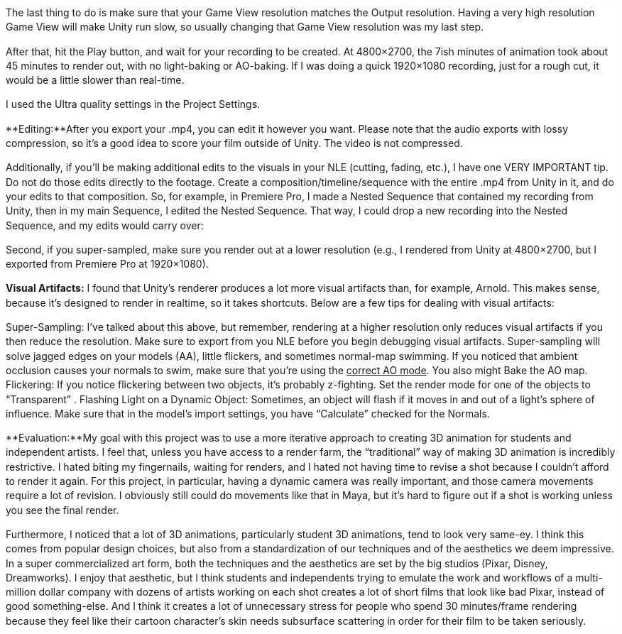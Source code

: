 The last thing to do is make sure that your Game View resolution matches the Output resolution. Having a very high resolution Game View will make Unity run slow, so usually changing that Game View resolution was my last step.

<PUT IN IMAGE>

After that, hit the Play button, and wait for your recording to be created. At 4800×2700, the 7ish minutes of animation took about 45 minutes to render out, with no light-baking or AO-baking. If I was doing a quick 1920×1080 recording, just for a rough cut, it would be a little slower than real-time.

I used the Ultra quality settings in the Project Settings.

**Editing:**After you export your .mp4, you can edit it however you want. Please note that the audio exports with lossy compression, so it’s a good idea to score your film outside of Unity. The video is not compressed.

Additionally, if you’ll be making additional edits to the visuals in your NLE (cutting, fading, etc.), I have one VERY IMPORTANT tip. Do not do those edits directly to the footage. Create a composition/timeline/sequence with the entire .mp4 from Unity in it, and do your edits to that composition. So, for example, in Premiere Pro, I made a Nested Sequence that contained my recording from Unity, then in my main Sequence, I edited the Nested Sequence. That way, I could drop a new recording into the Nested Sequence, and my edits would carry over:

<PUT IN IMAGE>

Second, if you super-sampled, make sure you render out at a lower resolution (e.g., I rendered from Unity at 4800×2700, but I exported from Premiere Pro at 1920×1080).

**Visual Artifacts:** I found that Unity’s renderer produces a lot more visual artifacts than, for example, Arnold. This makes sense, because it’s designed to render in realtime, so it takes shortcuts. Below are a few tips for dealing with visual artifacts:

Super-Sampling: I’ve talked about this above, but remember, rendering at a higher resolution only reduces visual artifacts if you then reduce the resolution. Make sure to export from you NLE before you begin debugging visual artifacts. Super-sampling will solve jagged edges on your models (AA), little flickers, and sometimes normal-map swimming.
If you noticed that ambient occlusion causes your normals to swim, make sure that you’re using the <a href=https://docs.unity3d.com/Packages/com.unity.postprocessing@2.1/manual/Ambient-Occlusion.html>correct AO mode</a>. You also might Bake the AO map.
Flickering: If you notice flickering between two objects, it’s probably z-fighting. Set the render mode for one of the objects to “Transparent” .
Flashing Light on a Dynamic Object: Sometimes, an object will flash if it moves in and out of a light’s sphere of influence. Make sure that in the model’s import settings, you have “Calculate” checked for the Normals.

**Evaluation:**My goal with this project was to use a more iterative approach to creating 3D animation for students and independent artists. I feel that, unless you have access to a render farm, the “traditional” way of making 3D animation is incredibly restrictive. I hated biting my fingernails, waiting for renders, and I hated not having time to revise a shot because I couldn’t afford to render it again. For this project, in particular, having a dynamic camera was really important, and those camera movements require a lot of revision. I obviously still could do movements like that in Maya, but it’s hard to figure out if a shot is working unless you see the final render.

Furthermore, I noticed that a lot of 3D animations, particularly student 3D animations, tend to look very same-ey. I think this comes from popular design choices, but also from a standardization of our techniques and of the aesthetics we deem impressive. In a super commercialized art form, both the techniques and the aesthetics are set by the big studios (Pixar, Disney, Dreamworks). I enjoy that aesthetic, but I think students and independents trying to emulate the work and workflows of a multi-million dollar company with dozens of artists working on each shot creates a lot of short films that look like bad Pixar, instead of good something-else. And I think it creates a lot of unnecessary stress for people who spend 30 minutes/frame rendering because they feel like their cartoon character’s skin needs subsurface scattering in order for their film to be taken seriously.
